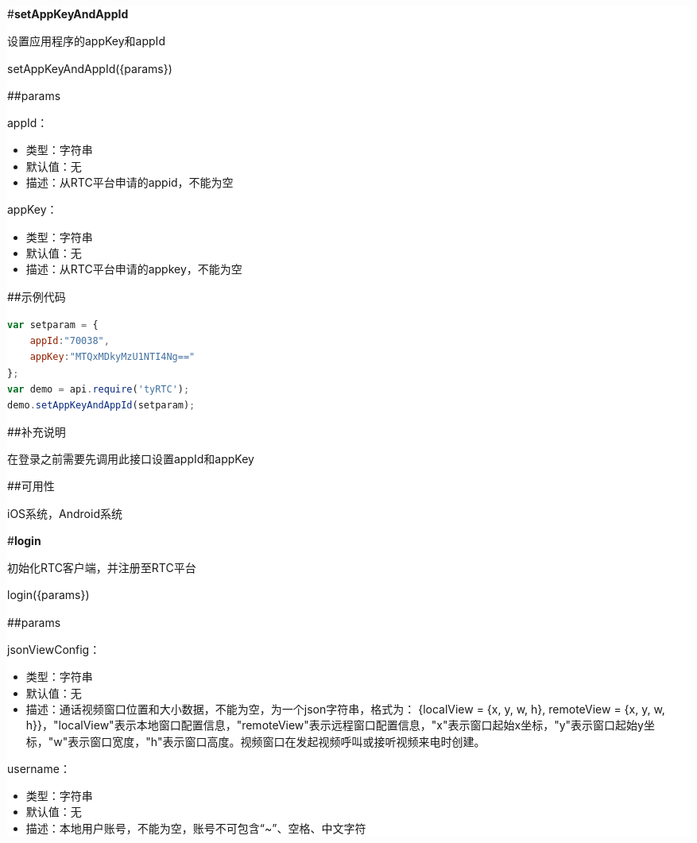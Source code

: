 #**setAppKeyAndAppId**<div id="a1"></div>

设置应用程序的appKey和appId

setAppKeyAndAppId({params})

##params

appId：

- 类型：字符串
- 默认值：无
- 描述：从RTC平台申请的appid，不能为空

appKey：

- 类型：字符串
- 默认值：无
- 描述：从RTC平台申请的appkey，不能为空

##示例代码

```js
var setparam = {
    appId:"70038",
    appKey:"MTQxMDkyMzU1NTI4Ng=="
};
var demo = api.require('tyRTC');
demo.setAppKeyAndAppId(setparam);
```

##补充说明

在登录之前需要先调用此接口设置appId和appKey

##可用性

iOS系统，Android系统

#**login**<div id="a2"></div>

初始化RTC客户端，并注册至RTC平台

login({params})

##params

jsonViewConfig：

- 类型：字符串
- 默认值：无
- 描述：通话视频窗口位置和大小数据，不能为空，为一个json字符串，格式为：
   {localView = {x, y, w, h}, remoteView = {x, y, w, h}}，"localView"表示本地窗口配置信息，"remoteView"表示远程窗口配置信息，"x"表示窗口起始x坐标，"y"表示窗口起始y坐标，"w"表示窗口宽度，"h"表示窗口高度。视频窗口在发起视频呼叫或接听视频来电时创建。

username：

- 类型：字符串
- 默认值：无
- 描述：本地用户账号，不能为空，账号不可包含“~”、空格、中文字符
